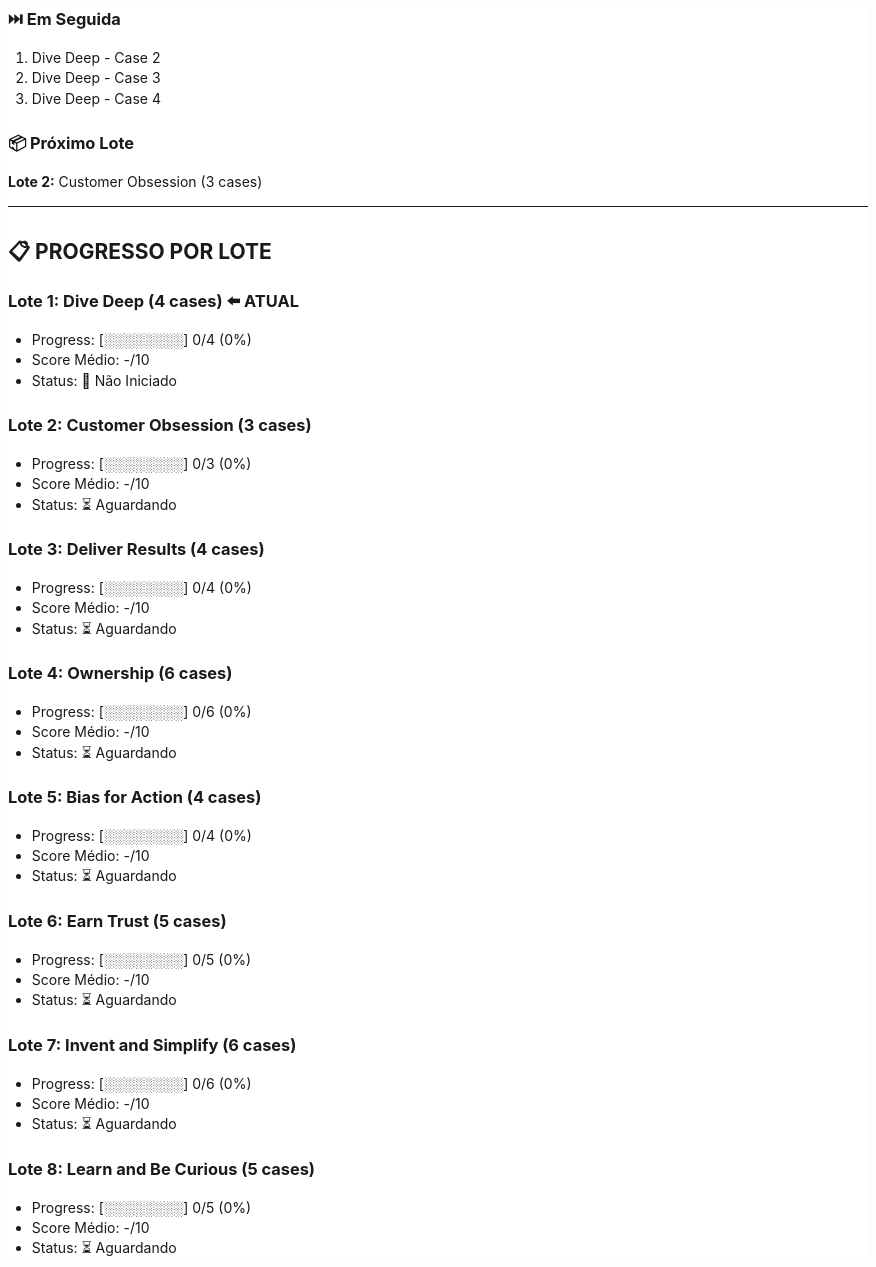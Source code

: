 ### ⏭️ Em Seguida
1. Dive Deep - Case 2
2. Dive Deep - Case 3
3. Dive Deep - Case 4

### 📦 Próximo Lote
**Lote 2:** Customer Obsession (3 cases)

---

## 📋 PROGRESSO POR LOTE

### Lote 1: Dive Deep (4 cases) ⬅️ ATUAL
- Progress: [░░░░░░░░] 0/4 (0%)
- Score Médio: -/10
- Status: 🔴 Não Iniciado

### Lote 2: Customer Obsession (3 cases)
- Progress: [░░░░░░░░] 0/3 (0%)
- Score Médio: -/10
- Status: ⏳ Aguardando

### Lote 3: Deliver Results (4 cases)
- Progress: [░░░░░░░░] 0/4 (0%)
- Score Médio: -/10
- Status: ⏳ Aguardando

### Lote 4: Ownership (6 cases)
- Progress: [░░░░░░░░] 0/6 (0%)
- Score Médio: -/10
- Status: ⏳ Aguardando

### Lote 5: Bias for Action (4 cases)
- Progress: [░░░░░░░░] 0/4 (0%)
- Score Médio: -/10
- Status: ⏳ Aguardando

### Lote 6: Earn Trust (5 cases)
- Progress: [░░░░░░░░] 0/5 (0%)
- Score Médio: -/10
- Status: ⏳ Aguardando

### Lote 7: Invent and Simplify (6 cases)
- Progress: [░░░░░░░░] 0/6 (0%)
- Score Médio: -/10
- Status: ⏳ Aguardando

### Lote 8: Learn and Be Curious (5 cases)
- Progress: [░░░░░░░░] 0/5 (0%)
- Score Médio: -/10
- Status: ⏳ Aguardando
